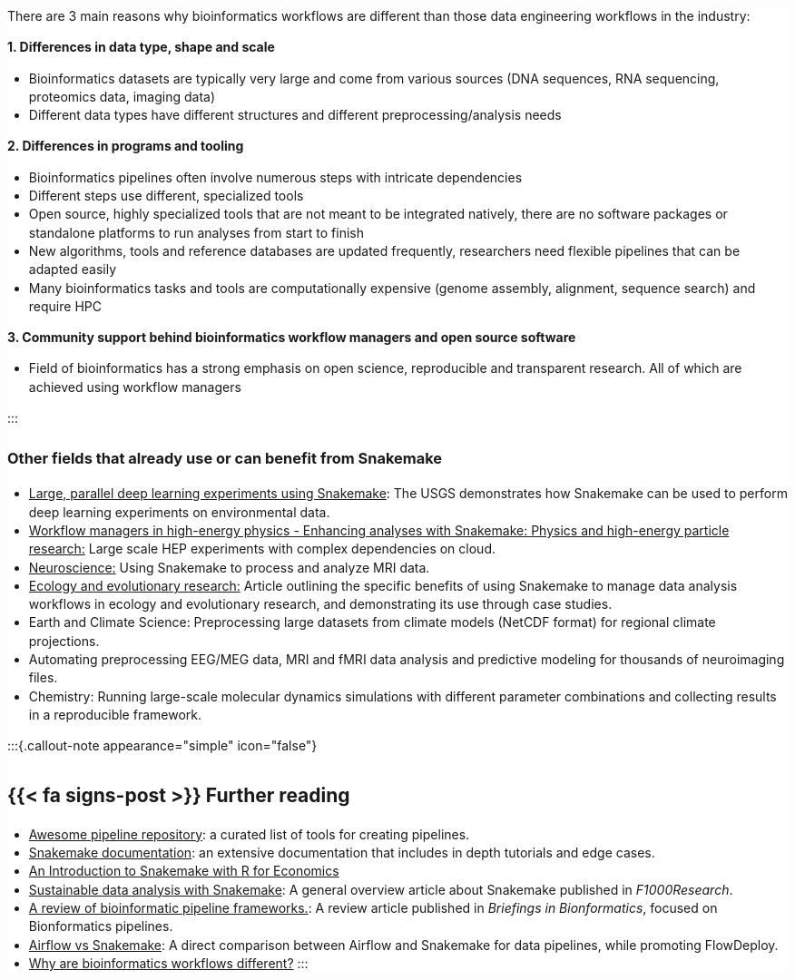 There are 3 main reasons why bioinformatics workflows are different than those data engineering workflows in the industry:

**1. Differences in data type, shape and scale**

- Bioinformatics datasets are typically very large and come from various sources (DNA sequences, RNA sequencing, proteomics data, imaging data)
- Different data types have different structures and different preprocessing/analysis needs

**2. Differences in programs and tooling**

- Bioinformatics pipelines often involve numerous steps with intricate dependencies
- Different steps use different, specialized tools 
- Open source, highly specialized tools that are not meant to be integrated natively, there are no software packages or standalone platforms to run analyses from start to finish 
- New algorithms, tools and reference databases are updated frequently, researchers need flexible pipelines that can be adapted easily
- Many bioinformatics tasks and tools are computationally expensive (genome assembly, alignment, sequence search) and require HPC

**3. Community support behind bioinformatics workflow managers and open source software**

- Field of bioinformatics has a strong emphasis on open science, reproducible and transparent research. All of which are achieved using workflow managers 

:::

### Other fields that already use or can benefit from Snakemake
- [Large, parallel deep learning experiments using Snakemake](https://waterdata.usgs.gov/blog/snakemake-for-ml-experiments): The USGS demonstrates how Snakemake can be used to perform deep learning experiments on environmental data.
- [Workflow managers in high-energy physics - Enhancing analyses with Snakemake: Physics and high-energy particle research:](https://archive.fosdem.org/2024/events/attachments/fosdem-2024-3415-workflow-managers-in-high-energy-physics-enhancing-analyses-with-snakemake/slides/22450/FOSDEM-HEP-workflow-managers_hcQO9j3.pdf) Large scale HEP experiments with complex dependencies on cloud.
- [Neuroscience:](https://www.nature.com/articles/s41598-024-77615-z) Using Snakemake to process and analyze MRI data.
- [Ecology and evolutionary research:](https://doi.org/10.1111/2041-210X.14113) Article outlining the specific benefits of using Snakemake to manage data analysis workflows in ecology and evolutionary research, and demonstrating its use through case studies.
- Earth and Climate Science: Preprocessing large datasets from climate models (NetCDF format) for regional climate projections.
- Automating preprocessing EEG/MEG data, MRI and fMRI data analysis and predictive modeling for thousands of neuroimaging files.
- Chemistry: Running large-scale molecular dynamics simulations with different parameter combinations and collecting results in a reproducible framework.

:::{.callout-note appearance="simple" icon="false"}
## {{< fa signs-post >}} Further reading
- [Awesome pipeline repository](https://github.com/pditommaso/awesome-pipeline): a curated list of tools for creating pipelines.
- [Snakemake documentation](https://snakemake.readthedocs.io/en/stable/): an extensive documentation that includes in depth tutorials and edge cases.
- [An Introduction to Snakemake with R for Economics](https://lachlandeer.github.io/snakemake-econ-r-tutorial/index.html)
- [Sustainable data analysis with Snakemake](https://doi.org/10.12688/f1000research.29032.2): A general overview article about Snakemake published in *F1000Research*.
- [A review of bioinformatic pipeline frameworks.](https://doi.org/10.1093/bib/bbw020): A review article published in *Briefings in Bionformatics*, focused on Bionformatics pipelines.
- [Airflow vs Snakemake](https://learn.flowdeploy.com/blog/airflow-vs-snakemake): A direct comparison between Airflow and Snakemake for data pipelines, while promoting FlowDeploy.
- [Why are bioinformatics workflows different?](https://www.bsiranosian.com/bioinformatics/why-are-bioinformatics-workflows-different/)
:::